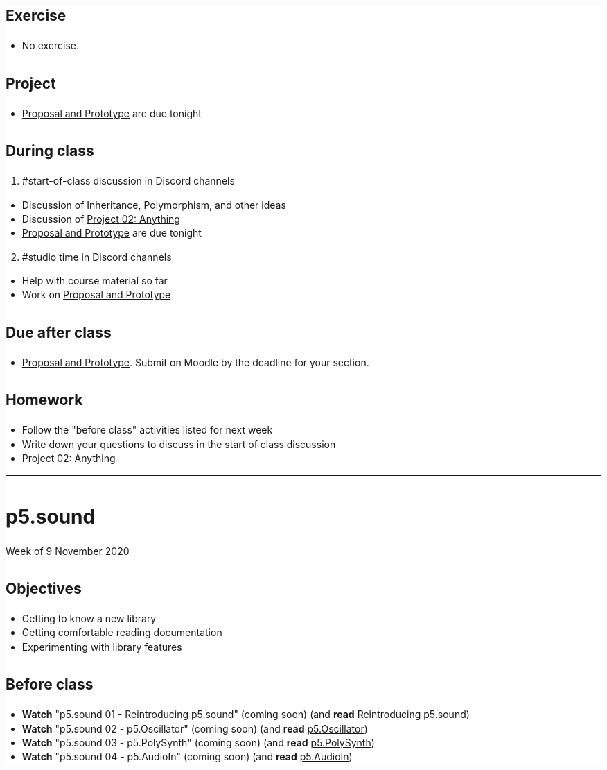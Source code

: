 ## Exercise
- No exercise.

## Project
- [Proposal and Prototype](https://pippinbarr.github.io/cart253-2020/projects/project2/#part-1---proposal-and-prototype-10) are due tonight

## During class
1. #start-of-class discussion in Discord channels
  - Discussion of Inheritance, Polymorphism, and other ideas
  - Discussion of [Project 02: Anything](https://pippinbarr.github.io/cart253-2020/projects/project2/)
  - [Proposal and Prototype](https://pippinbarr.github.io/cart253-2020/projects/project2/#part-1---proposal-and-prototype-10) are due tonight

2. #studio time in Discord channels
  - Help with course material so far
  - Work on [Proposal and Prototype](https://pippinbarr.github.io/cart253-2020/projects/project2/#part-1---proposal-and-prototype-10)

## Due after class
- [Proposal and Prototype](https://pippinbarr.github.io/cart253-2020/projects/project2/#part-1---proposal-and-prototype-10). Submit on Moodle by the deadline for your section.

## Homework
- Follow the "before class" activities listed for next week
- Write down your questions to discuss in the start of class discussion
- [Project 02: Anything](https://pippinbarr.github.io/cart253-2020/projects/project2/)

---

# p5.sound

Week of 9 November 2020

## Objectives
- Getting to know a new library
- Getting comfortable reading documentation
- Experimenting with library features

## Before class
- __Watch__ "p5.sound 01 - Reintroducing p5.sound" (coming soon) (and __read__ [Reintroducing p5.sound](https://pippinbarr.github.io/cart253-2020/topics/sound/reintroducing-p5-sound.html))
- __Watch__ "p5.sound 02 - p5.Oscillator" (coming soon) (and __read__ [p5.Oscillator](https://pippinbarr.github.io/cart253-2020/topics/sound/p5-oscillator.html))
- __Watch__ "p5.sound 03 - p5.PolySynth" (coming soon) (and __read__ [p5.PolySynth](https://pippinbarr.github.io/cart253-2020/topics/sound/p5-polysynth.html))
- __Watch__ "p5.sound 04 - p5.AudioIn" (coming soon) (and __read__ [p5.AudioIn](https://pippinbarr.github.io/cart253-2020/topics/sound/p5-audioin.html))
